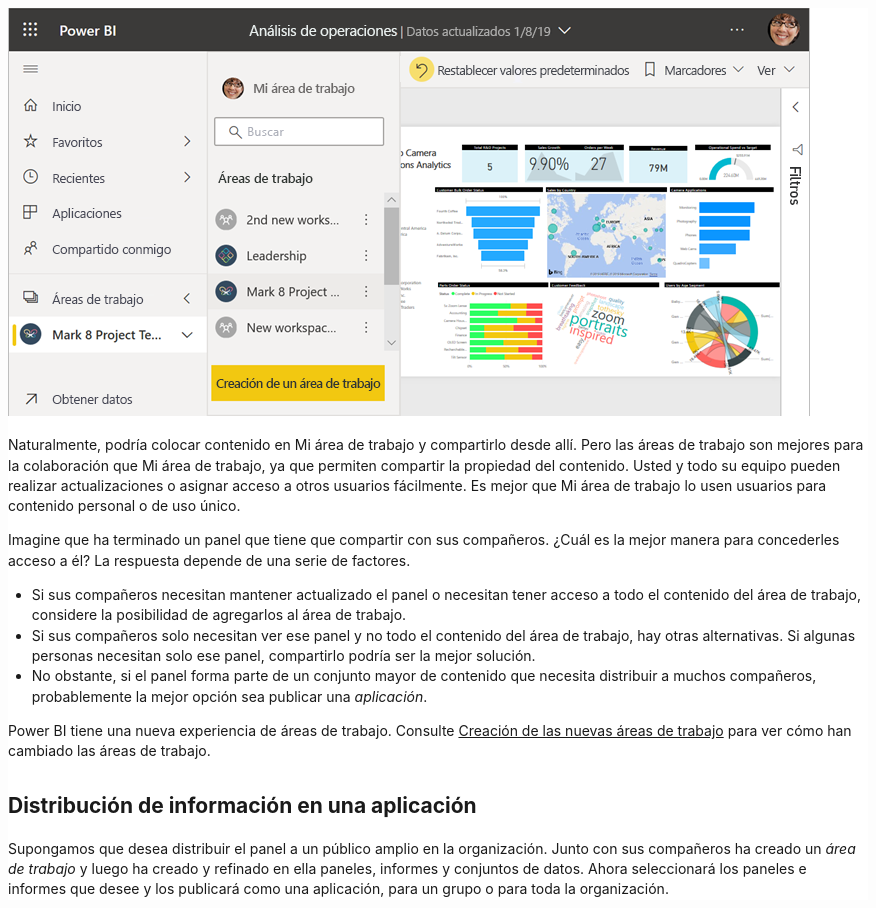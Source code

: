 ![Áreas de trabajo](media/service-how-to-collaborate-distribute-dashboards-reports/power-bi-workspace.png)

Naturalmente, podría colocar contenido en Mi área de trabajo y compartirlo desde allí. Pero las áreas de trabajo son mejores para la colaboración que Mi área de trabajo, ya que permiten compartir la propiedad del contenido. Usted y todo su equipo pueden realizar actualizaciones o asignar acceso a otros usuarios fácilmente. Es mejor que Mi área de trabajo lo usen usuarios para contenido personal o de uso único.

Imagine que ha terminado un panel que tiene que compartir con sus compañeros. ¿Cuál es la mejor manera para concederles acceso a él? La respuesta depende de una serie de factores. 

- Si sus compañeros necesitan mantener actualizado el panel o necesitan tener acceso a todo el contenido del área de trabajo, considere la posibilidad de agregarlos al área de trabajo. 
- Si sus compañeros solo necesitan ver ese panel y no todo el contenido del área de trabajo, hay otras alternativas. Si algunas personas necesitan solo ese panel, compartirlo podría ser la mejor solución.
- No obstante, si el panel forma parte de un conjunto mayor de contenido que necesita distribuir a muchos compañeros, probablemente la mejor opción sea publicar una *aplicación*.

Power BI tiene una nueva experiencia de áreas de trabajo. Consulte [Creación de las nuevas áreas de trabajo](service-create-the-new-workspaces.md) para ver cómo han cambiado las áreas de trabajo. 

## <a name="distribute-insights-in-an-app"></a>Distribución de información en una aplicación

Supongamos que desea distribuir el panel a un público amplio en la organización. Junto con sus compañeros ha creado un *área de trabajo* y luego ha creado y refinado en ella paneles, informes y conjuntos de datos. Ahora seleccionará los paneles e informes que desee y los publicará como una aplicación, para un grupo o para toda la organización.

